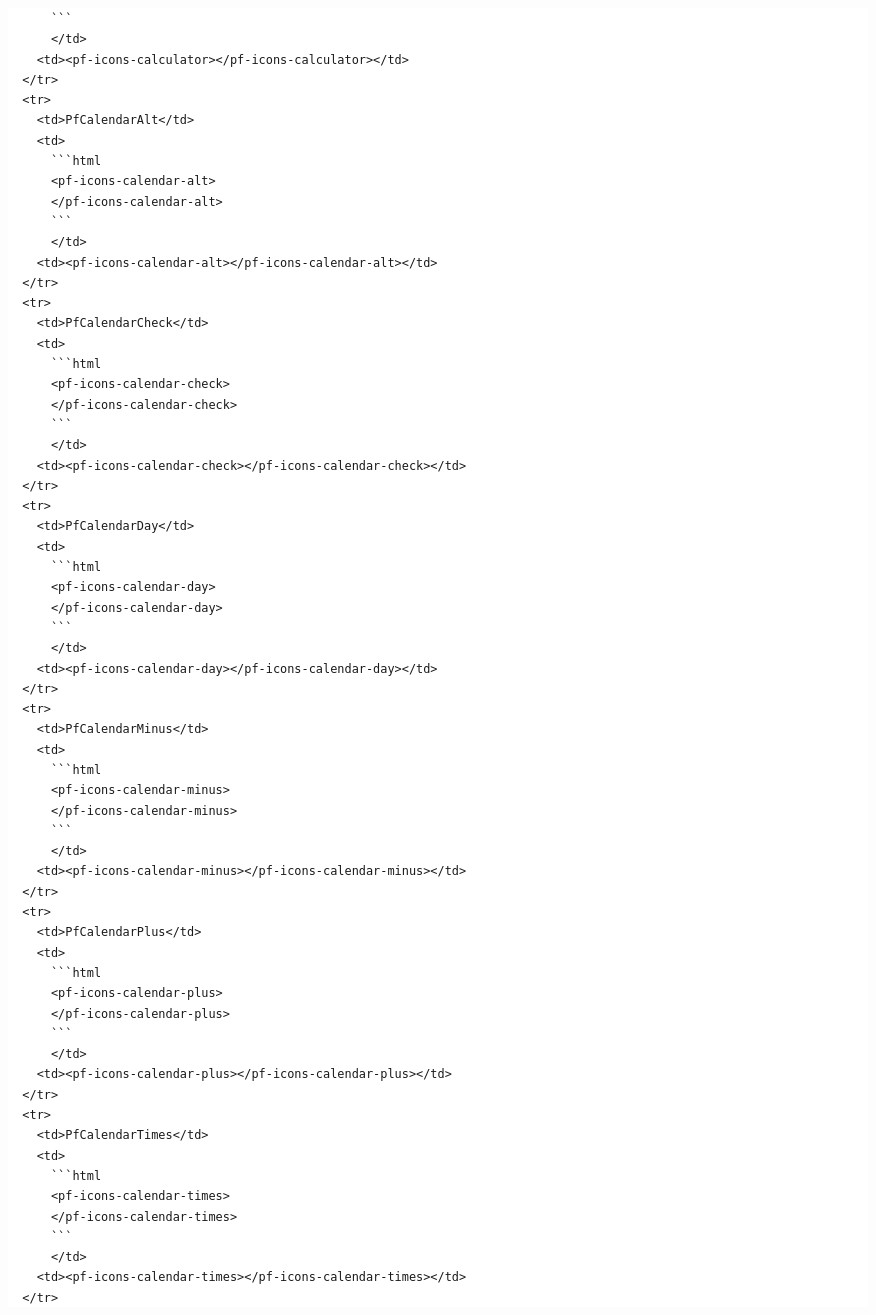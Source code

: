           ```
          </td>
        <td><pf-icons-calculator></pf-icons-calculator></td>
      </tr>
      <tr>
        <td>PfCalendarAlt</td>
        <td>
          ```html
          <pf-icons-calendar-alt>
          </pf-icons-calendar-alt>
          ```
          </td>
        <td><pf-icons-calendar-alt></pf-icons-calendar-alt></td>
      </tr>
      <tr>
        <td>PfCalendarCheck</td>
        <td>
          ```html
          <pf-icons-calendar-check>
          </pf-icons-calendar-check>
          ```
          </td>
        <td><pf-icons-calendar-check></pf-icons-calendar-check></td>
      </tr>
      <tr>
        <td>PfCalendarDay</td>
        <td>
          ```html
          <pf-icons-calendar-day>
          </pf-icons-calendar-day>
          ```
          </td>
        <td><pf-icons-calendar-day></pf-icons-calendar-day></td>
      </tr>
      <tr>
        <td>PfCalendarMinus</td>
        <td>
          ```html
          <pf-icons-calendar-minus>
          </pf-icons-calendar-minus>
          ```
          </td>
        <td><pf-icons-calendar-minus></pf-icons-calendar-minus></td>
      </tr>
      <tr>
        <td>PfCalendarPlus</td>
        <td>
          ```html
          <pf-icons-calendar-plus>
          </pf-icons-calendar-plus>
          ```
          </td>
        <td><pf-icons-calendar-plus></pf-icons-calendar-plus></td>
      </tr>
      <tr>
        <td>PfCalendarTimes</td>
        <td>
          ```html
          <pf-icons-calendar-times>
          </pf-icons-calendar-times>
          ```
          </td>
        <td><pf-icons-calendar-times></pf-icons-calendar-times></td>
      </tr>